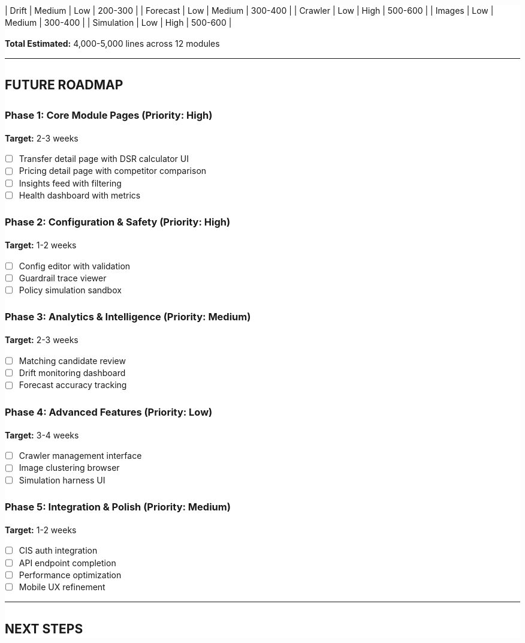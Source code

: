 | Drift | Medium | Low | 200-300 |
| Forecast | Low | Medium | 300-400 |
| Crawler | Low | High | 500-600 |
| Images | Low | Medium | 300-400 |
| Simulation | Low | High | 500-600 |

**Total Estimated:** 4,000-5,000 lines across 12 modules

---

## FUTURE ROADMAP

### Phase 1: Core Module Pages (Priority: High)
**Target:** 2-3 weeks  
- [ ] Transfer detail page with DSR calculator UI
- [ ] Pricing detail page with competitor comparison
- [ ] Insights feed with filtering
- [ ] Health dashboard with metrics

### Phase 2: Configuration & Safety (Priority: High)
**Target:** 1-2 weeks  
- [ ] Config editor with validation
- [ ] Guardrail trace viewer
- [ ] Policy simulation sandbox

### Phase 3: Analytics & Intelligence (Priority: Medium)
**Target:** 2-3 weeks  
- [ ] Matching candidate review
- [ ] Drift monitoring dashboard
- [ ] Forecast accuracy tracking

### Phase 4: Advanced Features (Priority: Low)
**Target:** 3-4 weeks  
- [ ] Crawler management interface
- [ ] Image clustering browser
- [ ] Simulation harness UI

### Phase 5: Integration & Polish (Priority: Medium)
**Target:** 1-2 weeks  
- [ ] CIS auth integration
- [ ] API endpoint completion
- [ ] Performance optimization
- [ ] Mobile UX refinement

---

## NEXT STEPS
